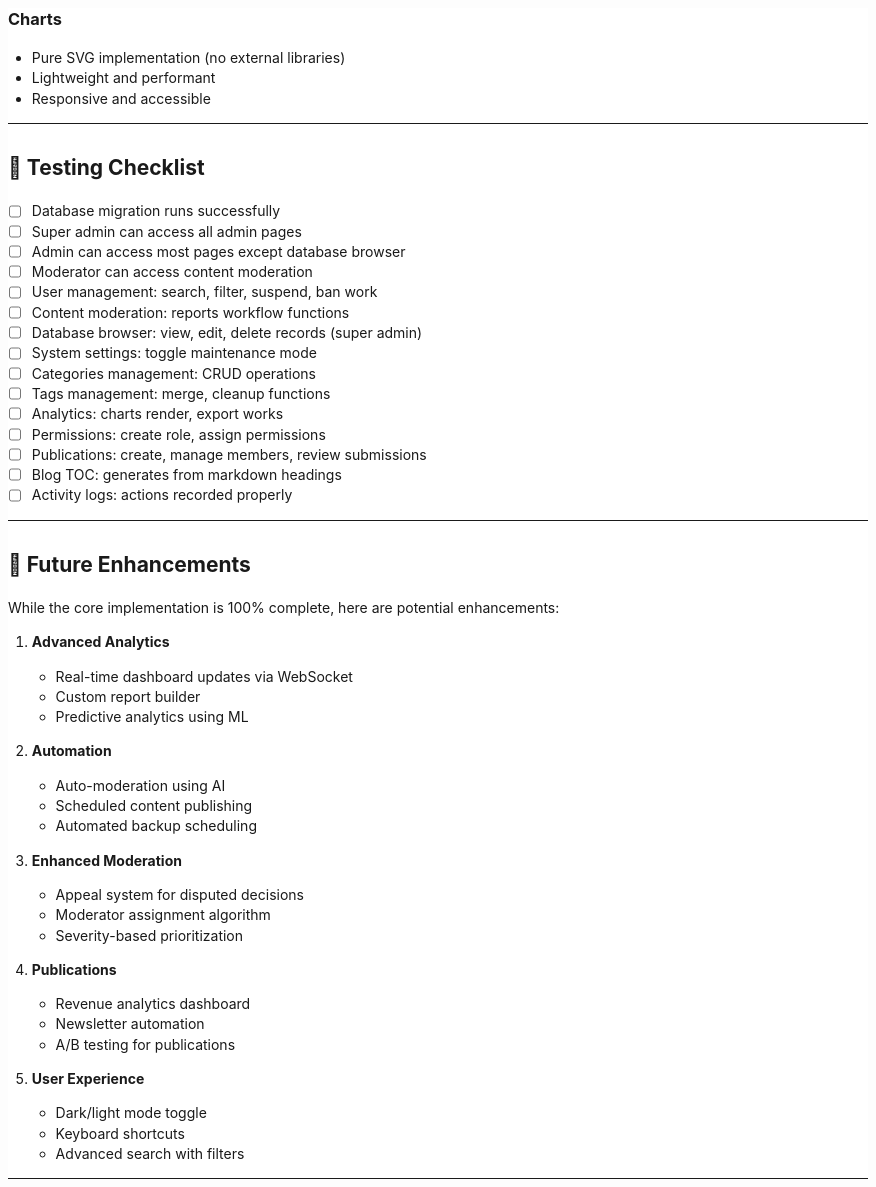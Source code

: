 ### Charts
- Pure SVG implementation (no external libraries)
- Lightweight and performant
- Responsive and accessible

---

## 🧪 Testing Checklist

- [ ] Database migration runs successfully
- [ ] Super admin can access all admin pages
- [ ] Admin can access most pages except database browser
- [ ] Moderator can access content moderation
- [ ] User management: search, filter, suspend, ban work
- [ ] Content moderation: reports workflow functions
- [ ] Database browser: view, edit, delete records (super admin)
- [ ] System settings: toggle maintenance mode
- [ ] Categories management: CRUD operations
- [ ] Tags management: merge, cleanup functions
- [ ] Analytics: charts render, export works
- [ ] Permissions: create role, assign permissions
- [ ] Publications: create, manage members, review submissions
- [ ] Blog TOC: generates from markdown headings
- [ ] Activity logs: actions recorded properly

---

## 🎯 Future Enhancements

While the core implementation is 100% complete, here are potential enhancements:

1. **Advanced Analytics**
   - Real-time dashboard updates via WebSocket
   - Custom report builder
   - Predictive analytics using ML

2. **Automation**
   - Auto-moderation using AI
   - Scheduled content publishing
   - Automated backup scheduling

3. **Enhanced Moderation**
   - Appeal system for disputed decisions
   - Moderator assignment algorithm
   - Severity-based prioritization

4. **Publications**
   - Revenue analytics dashboard
   - Newsletter automation
   - A/B testing for publications

5. **User Experience**
   - Dark/light mode toggle
   - Keyboard shortcuts
   - Advanced search with filters

---